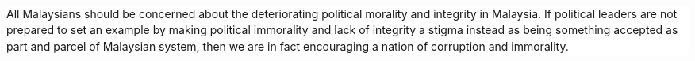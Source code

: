 All Malaysians should be concerned about the deteriorating political
morality and integrity in Malaysia. If political leaders are not prepared to
set an example by making political immorality and lack of integrity a stigma
instead as being something accepted as part and parcel of Malaysian system,
then we are in fact encouraging a nation of corruption and immorality.
 
